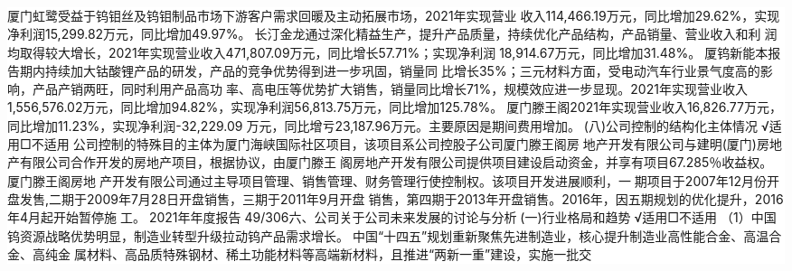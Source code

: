 厦门虹鹭受益于钨钼丝及钨钼制品市场下游客户需求回暖及主动拓展市场，2021年实现营业
收入114,466.19万元，同比增加29.62%，实现净利润15,299.82万元，同比增加49.97%。
长汀金龙通过深化精益生产，提升产品质量，持续优化产品结构，产品销量、营业收入和利
润均取得较大增长，2021年实现营业收入471,807.09万元，同比增长57.71%；实现净利润
18,914.67万元，同比增加31.48%。
厦钨新能本报告期内持续加大钴酸锂产品的研发，产品的竞争优势得到进一步巩固，销量同
比增长35%；三元材料方面，受电动汽车行业景气度高的影响，产品产销两旺，同时利用产品高功
率、高电压等优势扩大销售，销量同比增长71%，规模效应进一步显现。2021年实现营业收入
1,556,576.02万元，同比增加94.82%，实现净利润56,813.75万元，同比增加125.78%。
厦门滕王阁2021年实现营业收入16,826.77万元，同比增加11.23%，实现净利润-32,229.09
万元，同比增亏23,187.96万元。主要原因是期间费用增加。
(八)公司控制的结构化主体情况
√适用□不适用
公司控制的特殊目的主体为厦门海峡国际社区项目，该项目系公司控股子公司厦门滕王阁房
地产开发有限公司与建明(厦门)房地产有限公司合作开发的房地产项目，根据协议，由厦门滕王
阁房地产开发有限公司提供项目建设启动资金，并享有项目67.285％收益权。厦门滕王阁房地
产开发有限公司通过主导项目管理、销售管理、财务管理行使控制权。该项目开发进展顺利，一
期项目于2007年12月份开盘发售,二期于2009年7月28日开盘销售，三期于2011年9月开盘
销售，第四期于2013年开盘销售。2016年，因五期规划的优化提升，2016年4月起开始暂停施
工。
2021年年度报告
49/306六、公司关于公司未来发展的讨论与分析
(一)行业格局和趋势
√适用□不适用
（1）中国钨资源战略优势明显，制造业转型升级拉动钨产品需求增长。
中国“十四五”规划重新聚焦先进制造业，核心提升制造业高性能合金、高温合金、高纯金
属材料、高品质特殊钢材、稀土功能材料等高端新材料，且推进“两新一重”建设，实施一批交
